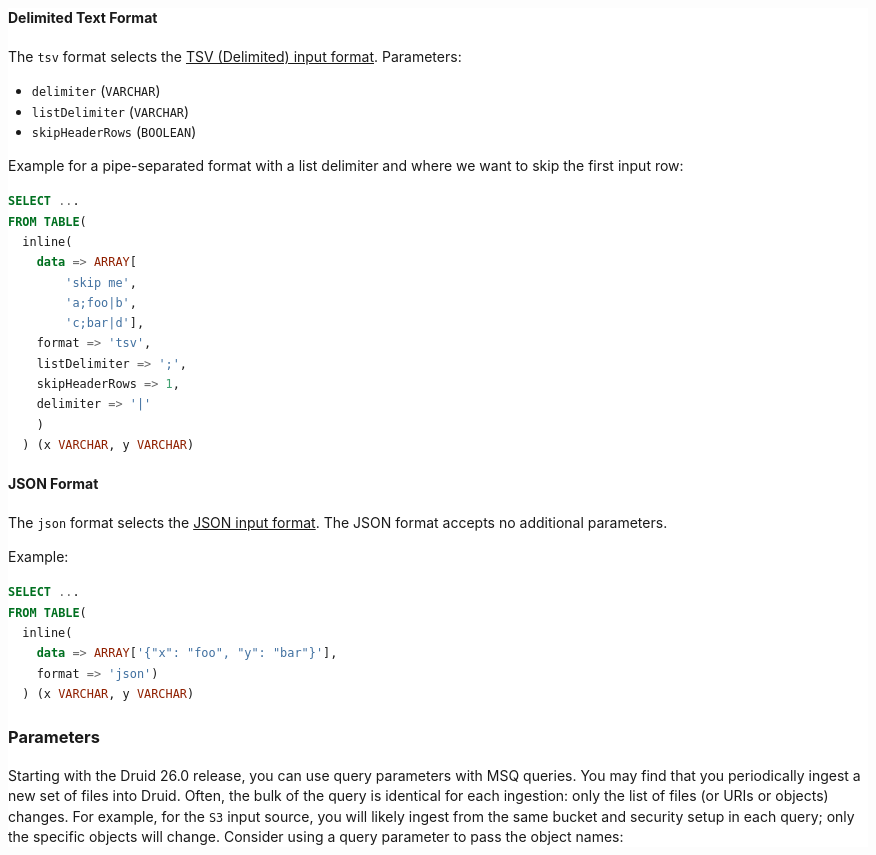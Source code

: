 #### Delimited Text Format

The `tsv` format selects the [TSV (Delimited) input format](../ingestion/data-formats.md#tsv-delimited).
Parameters:

* `delimiter` (`VARCHAR`)
* `listDelimiter` (`VARCHAR`)
* `skipHeaderRows` (`BOOLEAN`)

Example for a pipe-separated format with a list delimiter and where we want to skip the first
input row:

```sql
SELECT ...
FROM TABLE(
  inline(
    data => ARRAY[
        'skip me',
    	'a;foo|b',
    	'c;bar|d'],
    format => 'tsv',
    listDelimiter => ';',
    skipHeaderRows => 1,
    delimiter => '|'
    )
  ) (x VARCHAR, y VARCHAR)
```

#### JSON Format

The `json` format selects the
[JSON input format](../ingestion/data-formats.html#json).
The JSON format accepts no additional parameters.

Example:

```sql
SELECT ...
FROM TABLE(
  inline(
    data => ARRAY['{"x": "foo", "y": "bar"}'],
    format => 'json')
  ) (x VARCHAR, y VARCHAR)
```

### Parameters

Starting with the Druid 26.0 release, you can use query parameters with MSQ queries. You may find
that you periodically ingest a new set of files into Druid. Often, the bulk of the query is identical
for each ingestion: only the list of files (or URIs or objects) changes. For example, for the `S3`
input source, you will likely ingest from the same bucket and security setup in
each query; only the specific objects will change. Consider using a query parameter
to pass the object names:
